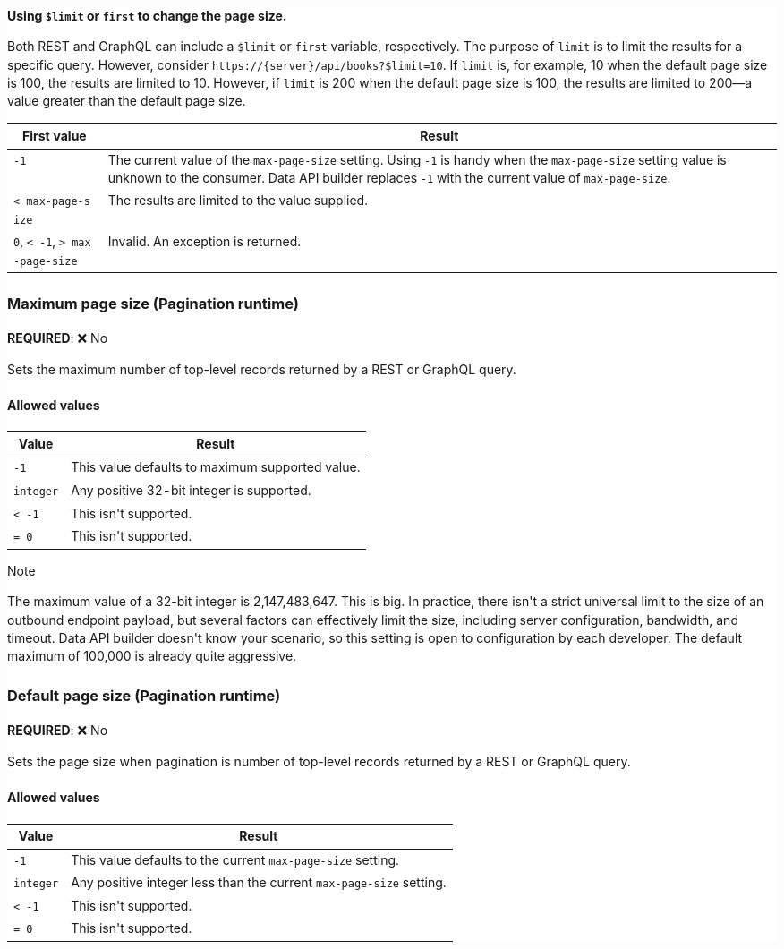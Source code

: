 **Using `$limit` or `first` to change the page size.**

Both REST and GraphQL can include a `$limit` or `first` variable, respectively. The purpose of `limit` is to limit the results for a specific query. However, consider `https://{server}/api/books?$limit=10`. If `limit` is, for example, 10 when the default page size is 100, the results are limited to 10. However, if `limit` is 200 when the default page size is 100, the results are limited to 200—a value greater than the default page size.

| First value | Result |
|-------------|--------|
| `-1`        | The current value of the `max-page-size` setting. Using `-1` is handy when the `max-page-size` setting value is unknown to the consumer. Data API builder replaces `-1` with the current value of `max-page-size`. |
| `< max-page-size` | The results are limited to the value supplied. |
| `0`, `< -1`, `> max-page-size`</nobr> | Invalid. An exception is returned.

### Maximum page size (Pagination runtime)

**REQUIRED**: ❌ No

Sets the maximum number of top-level records returned by a REST or GraphQL query. 

#### Allowed values

| Value | Result
|-|-
|`-1` | This value defaults to maximum supported value.
|`integer` | Any positive 32-bit integer is supported.
|`< -1` | This isn't supported.
|`= 0` | This isn't supported.

> [!NOTE]
> The maximum value of a 32-bit integer is 2,147,483,647. This is big. In practice, there isn't a strict universal limit to the size of an outbound endpoint payload, but several factors can effectively limit the size, including server configuration, bandwidth, and timeout. Data API builder doesn't know your scenario, so this setting is open to configuration by each developer. The default maximum of 100,000 is already quite aggressive.

### Default page size (Pagination runtime)

**REQUIRED**: ❌ No

Sets the page size when pagination is  number of top-level records returned by a REST or GraphQL query. 

#### Allowed values

| Value | Result
|-|-
|`-1` | This value defaults to the current `max-page-size` setting.
|`integer` | Any positive integer less than the current `max-page-size` setting.
|`< -1` | This isn't supported.
|`= 0` | This isn't supported.
